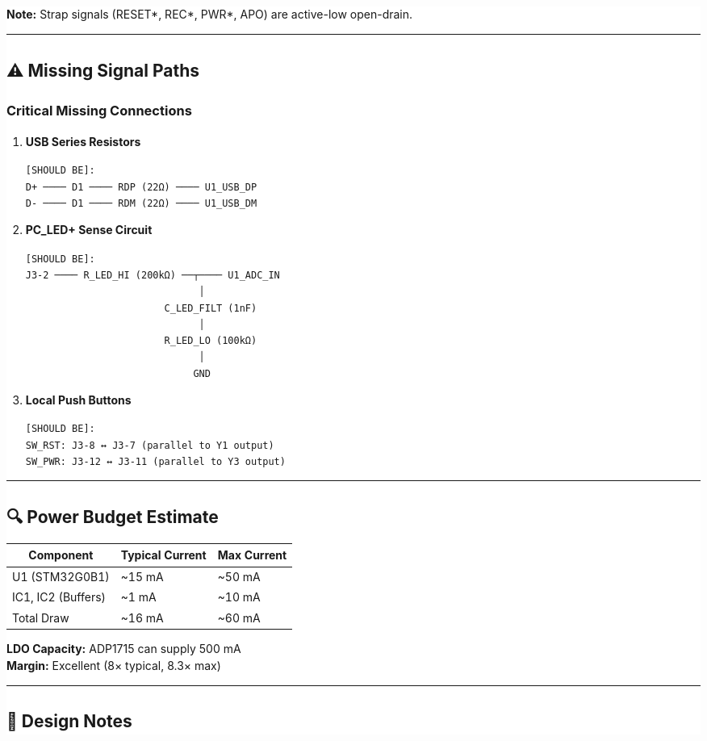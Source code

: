 **Note:** Strap signals (RESET*, REC*, PWR*, APO) are active-low open-drain.

---

## ⚠️ Missing Signal Paths

### Critical Missing Connections

1. **USB Series Resistors**
   ```
   [SHOULD BE]:
   D+ ──── D1 ──── RDP (22Ω) ──── U1_USB_DP
   D- ──── D1 ──── RDM (22Ω) ──── U1_USB_DM
   ```

2. **PC_LED+ Sense Circuit**
   ```
   [SHOULD BE]:
   J3-2 ──── R_LED_HI (200kΩ) ──┬──── U1_ADC_IN
                                 │
                           C_LED_FILT (1nF)
                                 │
                           R_LED_LO (100kΩ)
                                 │
                                GND
   ```

3. **Local Push Buttons**
   ```
   [SHOULD BE]:
   SW_RST: J3-8 ↔ J3-7 (parallel to Y1 output)
   SW_PWR: J3-12 ↔ J3-11 (parallel to Y3 output)
   ```

---

## 🔍 Power Budget Estimate

| Component | Typical Current | Max Current |
|-----------|----------------|-------------|
| U1 (STM32G0B1) | ~15 mA | ~50 mA |
| IC1, IC2 (Buffers) | ~1 mA | ~10 mA |
| Total Draw | ~16 mA | ~60 mA |

**LDO Capacity:** ADP1715 can supply 500 mA  
**Margin:** Excellent (8× typical, 8.3× max)

---

## 📌 Design Notes
